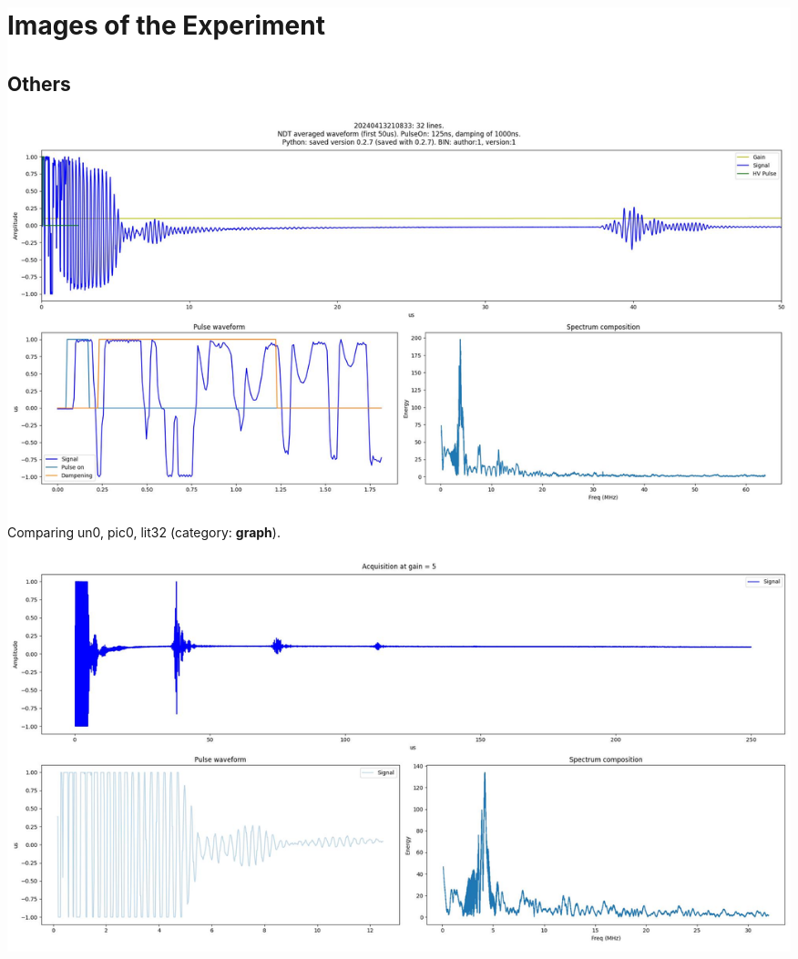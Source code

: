 # Images of the Experiment

## Others

![](/pic0/data/20240413a/un0rick/20240413210831_ndt_ndt.jpg)

Comparing un0, pic0, lit32 (category: __graph__).

![](/pic0/data/20240413a/pic0rick/bench_5.jpg)
